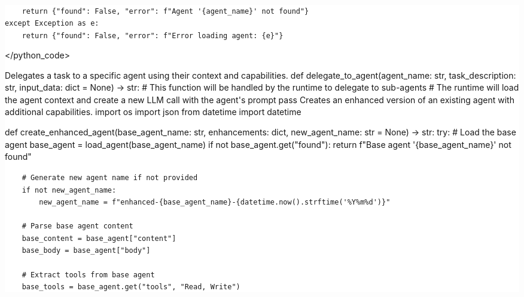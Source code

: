         return {"found": False, "error": f"Agent '{agent_name}' not found"}
    except Exception as e:
        return {"found": False, "error": f"Error loading agent: {e}"}
</python_code>
</tool>

<tool name="delegate_to_agent">
<description>Delegates a task to a specific agent using their context and capabilities.</description>
<python_code>
def delegate_to_agent(agent_name: str, task_description: str, input_data: dict = None) -> str:
    # This function will be handled by the runtime to delegate to sub-agents
    # The runtime will load the agent context and create a new LLM call with the agent's prompt
    pass
</python_code>
</tool>

<tool name="create_enhanced_agent">
<description>Creates an enhanced version of an existing agent with additional capabilities.</description>
<python_code>
import os
import json
from datetime import datetime

def create_enhanced_agent(base_agent_name: str, enhancements: dict, new_agent_name: str = None) -> str:
    try:
        # Load the base agent
        base_agent = load_agent(base_agent_name)
        if not base_agent.get("found"):
            return f"Base agent '{base_agent_name}' not found"

        # Generate new agent name if not provided
        if not new_agent_name:
            new_agent_name = f"enhanced-{base_agent_name}-{datetime.now().strftime('%Y%m%d')}"

        # Parse base agent content
        base_content = base_agent["content"]
        base_body = base_agent["body"]

        # Extract tools from base agent
        base_tools = base_agent.get("tools", "Read, Write")

